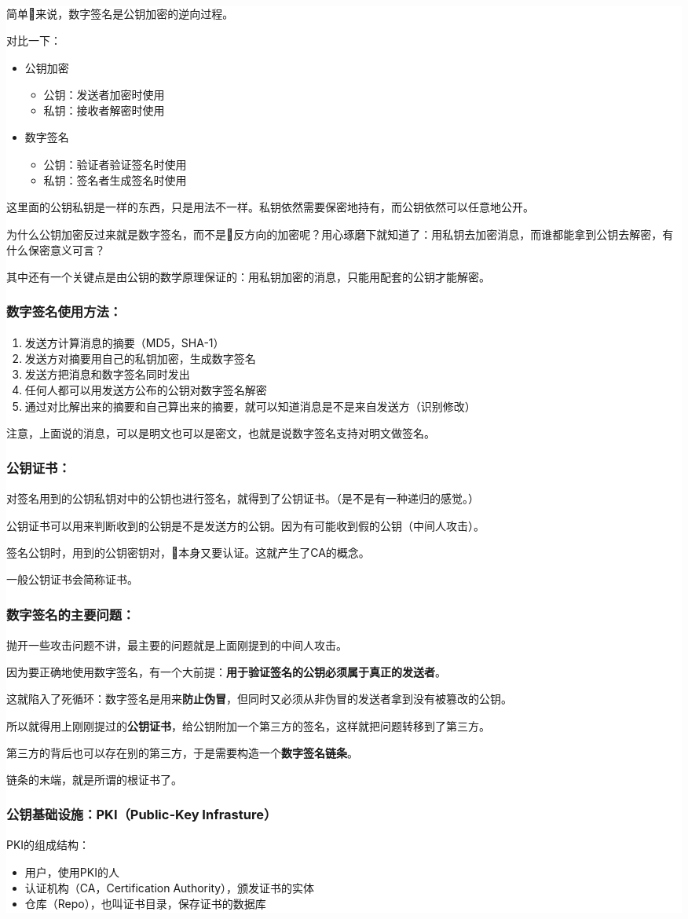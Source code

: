 简单来说，数字签名是公钥加密的逆向过程。

对比一下：

- 公钥加密
    - 公钥：发送者加密时使用
    - 私钥：接收者解密时使用

- 数字签名
    - 公钥：验证者验证签名时使用
    - 私钥：签名者生成签名时使用

这里面的公钥私钥是一样的东西，只是用法不一样。私钥依然需要保密地持有，而公钥依然可以任意地公开。

为什么公钥加密反过来就是数字签名，而不是反方向的加密呢？用心琢磨下就知道了：用私钥去加密消息，而谁都能拿到公钥去解密，有什么保密意义可言？

其中还有一个关键点是由公钥的数学原理保证的：用私钥加密的消息，只能用配套的公钥才能解密。


### 数字签名使用方法：

1. 发送方计算消息的摘要（MD5，SHA-1）
2. 发送方对摘要用自己的私钥加密，生成数字签名
3. 发送方把消息和数字签名同时发出
4. 任何人都可以用发送方公布的公钥对数字签名解密
5. 通过对比解出来的摘要和自己算出来的摘要，就可以知道消息是不是来自发送方（识别修改）

注意，上面说的消息，可以是明文也可以是密文，也就是说数字签名支持对明文做签名。

### 公钥证书：

对签名用到的公钥私钥对中的公钥也进行签名，就得到了公钥证书。（是不是有一种递归的感觉。）

公钥证书可以用来判断收到的公钥是不是发送方的公钥。因为有可能收到假的公钥（中间人攻击）。

签名公钥时，用到的公钥密钥对，本身又要认证。这就产生了CA的概念。

一般公钥证书会简称证书。

### 数字签名的主要问题：

抛开一些攻击问题不讲，最主要的问题就是上面刚提到的中间人攻击。

因为要正确地使用数字签名，有一个大前提：**用于验证签名的公钥必须属于真正的发送者**。

这就陷入了死循环：数字签名是用来**防止伪冒**，但同时又必须从非伪冒的发送者拿到没有被篡改的公钥。

所以就得用上刚刚提过的**公钥证书**，给公钥附加一个第三方的签名，这样就把问题转移到了第三方。

第三方的背后也可以存在别的第三方，于是需要构造一个**数字签名链条**。

链条的末端，就是所谓的根证书了。

### 公钥基础设施：PKI（Public-Key Infrasture）

PKI的组成结构：

- 用户，使用PKI的人
- 认证机构（CA，Certification Authority），颁发证书的实体
- 仓库（Repo），也叫证书目录，保存证书的数据库
